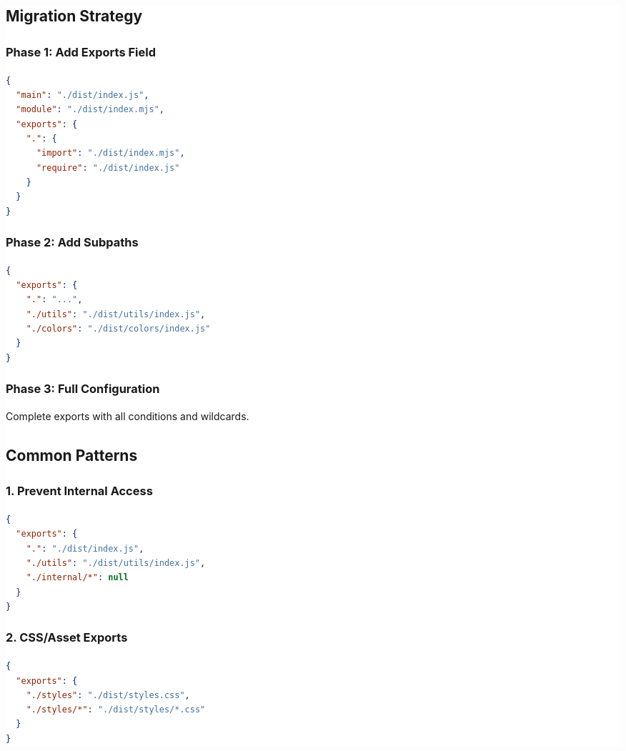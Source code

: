## Migration Strategy

### Phase 1: Add Exports Field
```json
{
  "main": "./dist/index.js",
  "module": "./dist/index.mjs",
  "exports": {
    ".": {
      "import": "./dist/index.mjs",
      "require": "./dist/index.js"
    }
  }
}
```

### Phase 2: Add Subpaths
```json
{
  "exports": {
    ".": "...",
    "./utils": "./dist/utils/index.js",
    "./colors": "./dist/colors/index.js"
  }
}
```

### Phase 3: Full Configuration
Complete exports with all conditions and wildcards.

## Common Patterns

### 1. Prevent Internal Access
```json
{
  "exports": {
    ".": "./dist/index.js",
    "./utils": "./dist/utils/index.js",
    "./internal/*": null
  }
}
```

### 2. CSS/Asset Exports
```json
{
  "exports": {
    "./styles": "./dist/styles.css",
    "./styles/*": "./dist/styles/*.css"
  }
}
```
